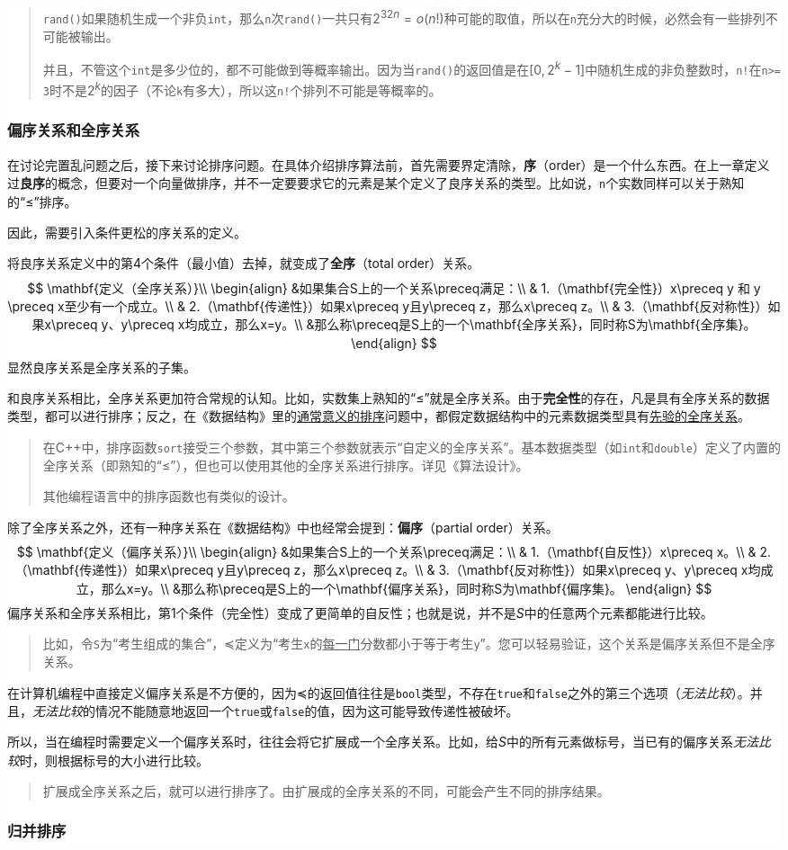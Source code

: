 > `rand()`如果随机生成一个非负`int`，那么`n`次`rand()`一共只有$2^{32n}=o(n!)$种可能的取值，所以在`n`充分大的时候，必然会有一些排列不可能被输出。
>
> 并且，不管这个`int`是多少位的，都不可能做到等概率输出。因为当`rand()`的返回值是在$[0,2^k-1]$中随机生成的非负整数时，`n!`在`n>=3`时不是$2^k$的因子（不论`k`有多大），所以这`n!`个排列不可能是等概率的。

### 偏序关系和全序关系

在讨论完置乱问题之后，接下来讨论排序问题。在具体介绍排序算法前，首先需要界定清除，**序**（order）是一个什么东西。在上一章定义过**良序**的概念，但要对一个向量做排序，并不一定要要求它的元素是某个定义了良序关系的类型。比如说，`n`个实数同样可以关于熟知的“≤”排序。

因此，需要引入条件更松的序关系的定义。

将良序关系定义中的第4个条件（最小值）去掉，就变成了**全序**（total order）关系。
$$
\mathbf{定义（全序关系）}\\
\begin{align}
&如果集合S上的一个关系\preceq满足：\\
&   1.（\mathbf{完全性}）x\preceq y 和 y \preceq x至少有一个成立。\\
&	2.（\mathbf{传递性}）如果x\preceq y且y\preceq z，那么x\preceq z。\\
&	3.（\mathbf{反对称性}）如果x\preceq y、y\preceq x均成立，那么x=y。\\
&那么称\preceq是S上的一个\mathbf{全序关系}，同时称S为\mathbf{全序集}。
\end{align}
$$
显然良序关系是全序关系的子集。

和良序关系相比，全序关系更加符合常规的认知。比如，实数集上熟知的“≤”就是全序关系。由于**完全性**的存在，凡是具有全序关系的数据类型，都可以进行排序；反之，在《数据结构》里的<u>通常意义的排序</u>问题中，都假定数据结构中的元素数据类型具有<u>先验的全序关系</u>。

> 在C++中，排序函数`sort`接受三个参数，其中第三个参数就表示“自定义的全序关系”。基本数据类型（如`int`和`double`）定义了内置的全序关系（即熟知的“≤”），但也可以使用其他的全序关系进行排序。详见《算法设计》。
>
> 其他编程语言中的排序函数也有类似的设计。

除了全序关系之外，还有一种序关系在《数据结构》中也经常会提到：**偏序**（partial order）关系。
$$
\mathbf{定义（偏序关系）}\\
\begin{align}
&如果集合S上的一个关系\preceq满足：\\
&   1.（\mathbf{自反性}）x\preceq x。\\
&	2.（\mathbf{传递性}）如果x\preceq y且y\preceq z，那么x\preceq z。\\
&	3.（\mathbf{反对称性}）如果x\preceq y、y\preceq x均成立，那么x=y。\\
&那么称\preceq是S上的一个\mathbf{偏序关系}，同时称S为\mathbf{偏序集}。
\end{align}
$$
偏序关系和全序关系相比，第1个条件（完全性）变成了更简单的自反性；也就是说，并不是$S$中的任意两个元素都能进行比较。

> 比如，令`S`为“考生组成的集合”，$\preceq$定义为“考生`x`的<u>每一门</u>分数都小于等于考生`y`”。您可以轻易验证，这个关系是偏序关系但不是全序关系。

在计算机编程中直接定义偏序关系是不方便的，因为$\preceq$的返回值往往是`bool`类型，不存在`true`和`false`之外的第三个选项（*无法比较*）。并且，*无法比较*的情况不能随意地返回一个`true`或`false`的值，因为这可能导致传递性被破坏。

所以，当在编程时需要定义一个偏序关系时，往往会将它扩展成一个全序关系。比如，给$S$中的所有元素做标号，当已有的偏序关系*无法比较*时，则根据标号的大小进行比较。

> 扩展成全序关系之后，就可以进行排序了。由扩展成的全序关系的不同，可能会产生不同的排序结果。

### 归并排序
